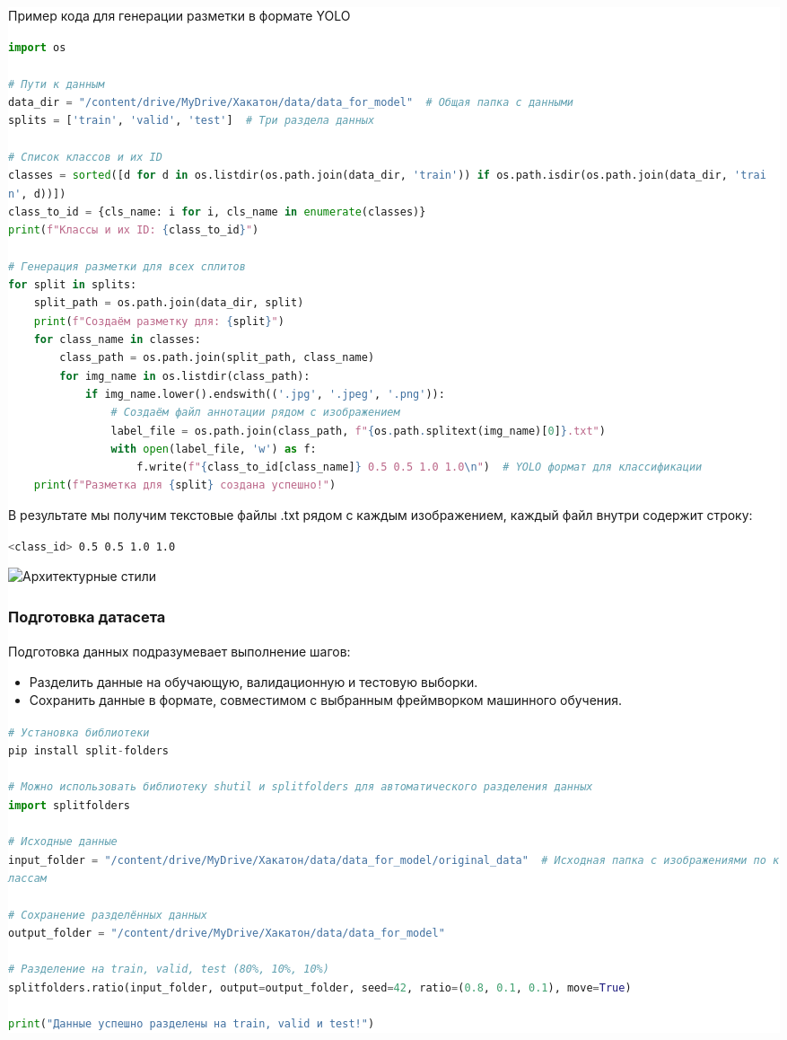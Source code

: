 Пример кода для генерации разметки в формате YOLO
```python
import os

# Пути к данным
data_dir = "/content/drive/MyDrive/Хакатон/data/data_for_model"  # Общая папка с данными
splits = ['train', 'valid', 'test']  # Три раздела данных

# Список классов и их ID
classes = sorted([d for d in os.listdir(os.path.join(data_dir, 'train')) if os.path.isdir(os.path.join(data_dir, 'train', d))])
class_to_id = {cls_name: i for i, cls_name in enumerate(classes)}
print(f"Классы и их ID: {class_to_id}")

# Генерация разметки для всех сплитов
for split in splits:
    split_path = os.path.join(data_dir, split)
    print(f"Создаём разметку для: {split}")
    for class_name in classes:
        class_path = os.path.join(split_path, class_name)
        for img_name in os.listdir(class_path):
            if img_name.lower().endswith(('.jpg', '.jpeg', '.png')):
                # Создаём файл аннотации рядом с изображением
                label_file = os.path.join(class_path, f"{os.path.splitext(img_name)[0]}.txt")
                with open(label_file, 'w') as f:
                    f.write(f"{class_to_id[class_name]} 0.5 0.5 1.0 1.0\n")  # YOLO формат для классификации
    print(f"Разметка для {split} создана успешно!")
```

В результате мы получим текстовые файлы .txt рядом с каждым изображением, каждый файл внутри содержит строку:
```bash
<class_id> 0.5 0.5 1.0 1.0
```
![Архитектурные стили](https://drive.google.com/uc?export=view&id=1pd9RCwZ328EOTrKt94P6RR4WTUf6yjkk)


### Подготовка датасета

Подготовка данных подразумевает выполнение шагов:
- Разделить данные на обучающую, валидационную и тестовую выборки.
- Сохранить данные в формате, совместимом с выбранным фреймворком машинного обучения.

```python
# Установка библиотеки
pip install split-folders

# Можно использовать библиотеку shutil и splitfolders для автоматического разделения данных
import splitfolders

# Исходные данные
input_folder = "/content/drive/MyDrive/Хакатон/data/data_for_model/original_data"  # Исходная папка с изображениями по классам

# Сохранение разделённых данных
output_folder = "/content/drive/MyDrive/Хакатон/data/data_for_model"

# Разделение на train, valid, test (80%, 10%, 10%)
splitfolders.ratio(input_folder, output=output_folder, seed=42, ratio=(0.8, 0.1, 0.1), move=True)

print("Данные успешно разделены на train, valid и test!")
```
